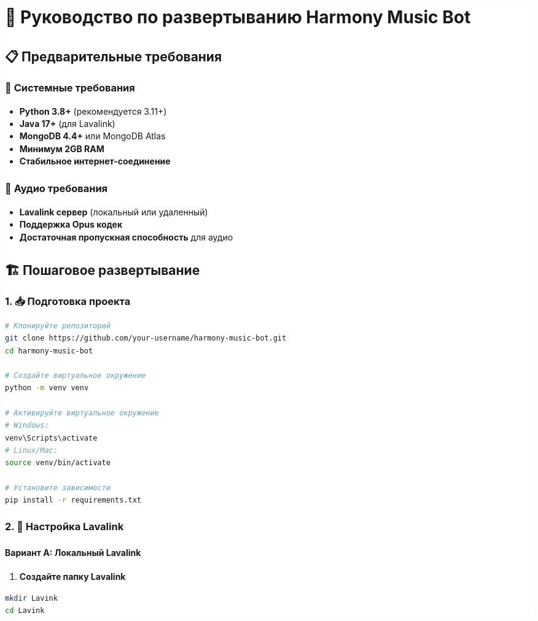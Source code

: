 # 🚀 Руководство по развертыванию Harmony Music Bot

## 📋 Предварительные требования

### 🔧 **Системные требования**

- **Python 3.8+** (рекомендуется 3.11+)
- **Java 17+** (для Lavalink)
- **MongoDB 4.4+** или MongoDB Atlas
- **Минимум 2GB RAM**
- **Стабильное интернет-соединение**

### 🎵 **Аудио требования**

- **Lavalink сервер** (локальный или удаленный)
- **Поддержка Opus кодек**
- **Достаточная пропускная способность** для аудио

## 🏗️ Пошаговое развертывание

### 1. 📥 **Подготовка проекта**

```bash
# Клонируйте репозиторий
git clone https://github.com/your-username/harmony-music-bot.git
cd harmony-music-bot

# Создайте виртуальное окружение
python -m venv venv

# Активируйте виртуальное окружение
# Windows:
venv\Scripts\activate
# Linux/Mac:
source venv/bin/activate

# Установите зависимости
pip install -r requirements.txt
```

### 2. 🎵 **Настройка Lavalink**

#### **Вариант A: Локальный Lavalink**

1. **Создайте папку Lavalink**

```bash
mkdir Lavink
cd Lavink
```
